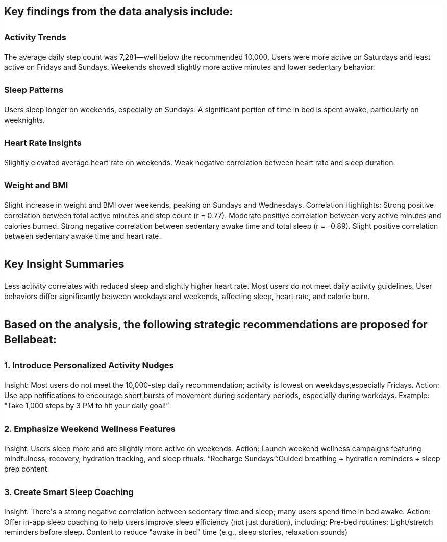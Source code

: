 ## Key findings from the data analysis include:

### Activity Trends
The average daily step count was 7,281—well below the recommended 10,000. Users were more active on Saturdays and least active on Fridays and Sundays. Weekends showed slightly more active minutes and lower sedentary behavior.

### Sleep Patterns 
Users sleep longer on weekends, especially on Sundays. A significant portion of time in bed is spent awake,         particularly on weeknights.

### Heart Rate Insights
Slightly elevated average heart rate on weekends. Weak negative correlation between heart rate and sleep duration.

### Weight and BMI
Slight increase in weight and BMI over weekends, peaking on Sundays and Wednesdays. Correlation Highlights: Strong positive correlation between total active minutes and step count (r = 0.77). Moderate positive correlation between very active minutes and calories burned. Strong negative correlation between sedentary awake time and total sleep (r = -0.89). Slight positive correlation between sedentary awake time and heart rate.

## Key Insight Summaries
Less activity correlates with reduced sleep and slightly higher heart rate. Most users do not meet daily activity guidelines. User behaviors differ significantly between weekdays and weekends, affecting sleep, heart rate, and calorie burn.


## Based on the analysis, the following strategic recommendations are proposed for Bellabeat:

### 1. Introduce Personalized Activity Nudges

Insight: Most users do not meet the 10,000-step daily recommendation; activity is lowest on weekdays,especially Fridays.
Action: Use app notifications to encourage short bursts of movement during sedentary periods, especially during workdays.
Example: “Take 1,000 steps by 3 PM to hit your daily goal!”


### 2. Emphasize Weekend Wellness Features

Insight: Users sleep more and are slightly more active on weekends.
Action: Launch weekend wellness campaigns featuring mindfulness, recovery, hydration tracking, and sleep rituals. “Recharge Sundays”:Guided breathing + hydration reminders + sleep prep content.
    
    
### 3. Create Smart Sleep Coaching

Insight: There's a strong negative correlation between sedentary time and sleep; many users spend time in bed awake. Action: Offer in-app sleep coaching to help users improve sleep efficiency (not just duration), including: Pre-bed routines: Light/stretch reminders before sleep. Content to reduce "awake in bed" time (e.g., sleep stories, relaxation sounds)
    